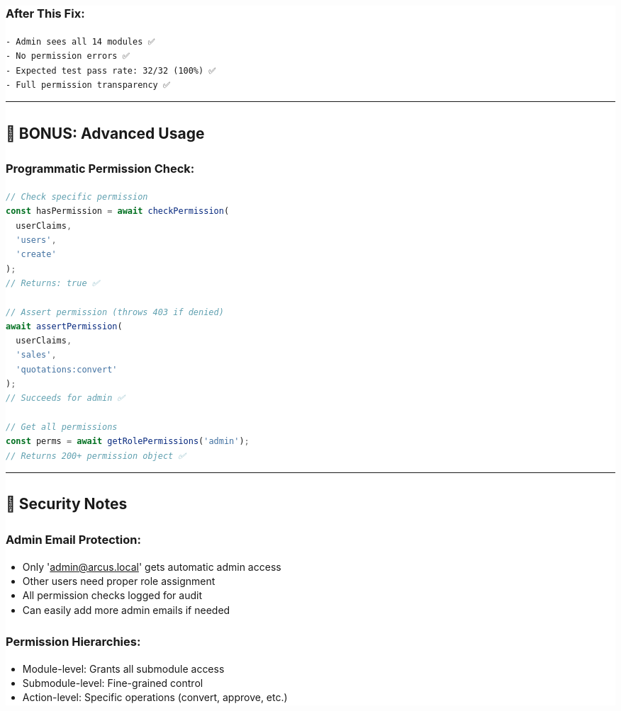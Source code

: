 ### After This Fix:
```
- Admin sees all 14 modules ✅
- No permission errors ✅
- Expected test pass rate: 32/32 (100%) ✅
- Full permission transparency ✅
```

---

## 🎁 BONUS: Advanced Usage

### Programmatic Permission Check:

```typescript
// Check specific permission
const hasPermission = await checkPermission(
  userClaims,
  'users',
  'create'
);
// Returns: true ✅

// Assert permission (throws 403 if denied)
await assertPermission(
  userClaims,
  'sales',
  'quotations:convert'
);
// Succeeds for admin ✅

// Get all permissions
const perms = await getRolePermissions('admin');
// Returns 200+ permission object ✅
```

---

## 🔐 Security Notes

### Admin Email Protection:
- Only 'admin@arcus.local' gets automatic admin access
- Other users need proper role assignment
- All permission checks logged for audit
- Can easily add more admin emails if needed

### Permission Hierarchies:
- Module-level: Grants all submodule access
- Submodule-level: Fine-grained control
- Action-level: Specific operations (convert, approve, etc.)
